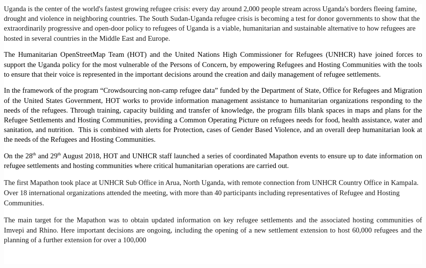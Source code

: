 <p style="line-height: 1.3800000000000001; margin-top: 0pt; margin-bottom: 10pt;" dir="ltr"><span style="background-color: transparent; font-family: Calibri; font-size: 11pt; font-style: normal; font-variant-ligatures: normal; font-variant-caps: normal; font-weight: 400; white-space: pre-wrap; text-align: justify;">Uganda is the center of the world's fastest growing refugee crisis: every day around 2,000 people stream across Uganda's borders fleeing famine, drought and violence in neighboring countries. The South Sudan-Uganda refugee crisis is becoming a test for donor governments to show that the extraordinarily progressive and open-door policy to refugees of Uganda is a viable, humanitarian and sustainable alternative to how refugees are hosted in several countries in the Middle East and Europe.</span></p><p style="line-height: 1.3800000000000001; margin-top: 0pt; margin-bottom: 10pt; text-align: justify;" dir="ltr"><span style="font-size: 11pt; font-family: Calibri; color: #000000; background-color: transparent; font-weight: 400; font-style: normal; font-variant: normal; text-decoration: none; vertical-align: baseline; white-space: pre-wrap;">The Humanitarian OpenStreetMap Team (HOT) and the United Nations High Commissioner for Refugees (UNHCR) have joined forces to support the Uganda policy for the most vulnerable of the Persons of Concern, by empowering Refugees and Hosting Communities with the tools to ensure that their voice is represented in the important decisions around the creation and daily management of refugee settlements.</span></p><p style="line-height: 1.3800000000000001; margin-top: 0pt; margin-bottom: 10pt; text-align: justify;" dir="ltr"><span style="font-size: 11pt; font-family: Calibri; color: #000000; background-color: transparent; font-weight: 400; font-style: normal; font-variant: normal; text-decoration: none; vertical-align: baseline; white-space: pre-wrap;">In the framework of the program “Crowdsourcing non-camp refugee data” funded by the Department of State, Office for Refugees and Migration of the United States Government, HOT works to provide information management assistance to humanitarian organizations responding to the needs of the refugees. Through training, capacity building and transfer of knowledge, the program fills blank spaces in maps and plans for the Refugee Settlements and Hosting Communities, providing a Common Operating Picture on refugees needs for food, health assistance, water and sanitation, and nutrition. &nbsp;This is combined with alerts for Protection, cases of Gender Based Violence, and an overall deep humanitarian look at the needs of the Refugees and Hosting Communities.</span></p><p style="line-height: 1.3800000000000001; margin-top: 0pt; margin-bottom: 10pt; text-align: justify;" dir="ltr"><span style="font-size: 11pt; font-family: Calibri; color: #000000; background-color: transparent; font-weight: 400; font-style: normal; font-variant: normal; text-decoration: none; vertical-align: baseline; white-space: pre-wrap;">On the 28</span><span style="font-size: 6.6pt; font-family: Calibri; color: #000000; background-color: transparent; font-weight: 400; font-style: normal; font-variant: normal; text-decoration: none; vertical-align: super; white-space: pre-wrap;">th</span><span style="font-size: 11pt; font-family: Calibri; color: #000000; background-color: transparent; font-weight: 400; font-style: normal; font-variant: normal; text-decoration: none; vertical-align: baseline; white-space: pre-wrap;"> and 29</span><span style="font-size: 6.6pt; font-family: Calibri; color: #000000; background-color: transparent; font-weight: 400; font-style: normal; font-variant: normal; text-decoration: none; vertical-align: super; white-space: pre-wrap;">th</span><span style="font-size: 11pt; font-family: Calibri; color: #000000; background-color: transparent; font-weight: 400; font-style: normal; font-variant: normal; text-decoration: none; vertical-align: baseline; white-space: pre-wrap;"> August 2018, HOT and UNHCR staff launched a series of coordinated Mapathon events to ensure up to date information on refugee settlements and hosting communities where critical humanitarian operations are carried out.</span></p><p><span style="background-color: transparent; font-family: Calibri; font-size: 11pt; font-style: normal; font-variant-ligatures: normal; font-variant-caps: normal; font-weight: 400; white-space: pre-wrap; text-align: justify;">The first Mapathon took place at UNHCR Sub Office in Arua, North Uganda, with remote connection from UNHCR Country Office in Kampala. Over 18 international organizations attended the meeting, with more than 40 participants including representatives of Refugee and Hosting Communities. </span></p><p style="line-height: 1.3800000000000001; margin-top: 0pt; margin-bottom: 10pt; text-align: justify;" dir="ltr"><span style="font-size: 11pt; font-family: Calibri; background-color: transparent; font-weight: 400; font-style: normal; font-variant-ligatures: normal; font-variant-caps: normal; white-space: pre-wrap;">The main target for the Mapathon was to obtain updated information on key refugee settlements and the associated hosting communities of Imvepi and Rhino. Here important decisions are ongoing, including the opening of a new settlement extension to host 60,000 refugees and the planning of a further extension for over a 100,000
